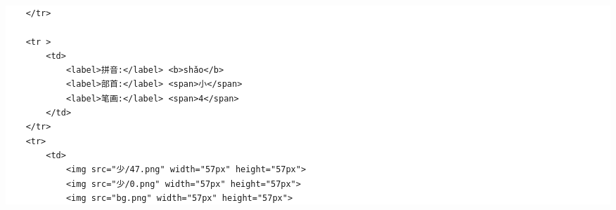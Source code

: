         </tr>

        <tr >
            <td>
                <label>拼音:</label> <b>shǎo</b> 
                <label>部首:</label> <span>小</span>  
                <label>笔画:</label> <span>4</span>
            </td>
        </tr>
        <tr>
            <td>
                <img src="少/47.png" width="57px" height="57px">
                <img src="少/0.png" width="57px" height="57px">
                <img src="bg.png" width="57px" height="57px">